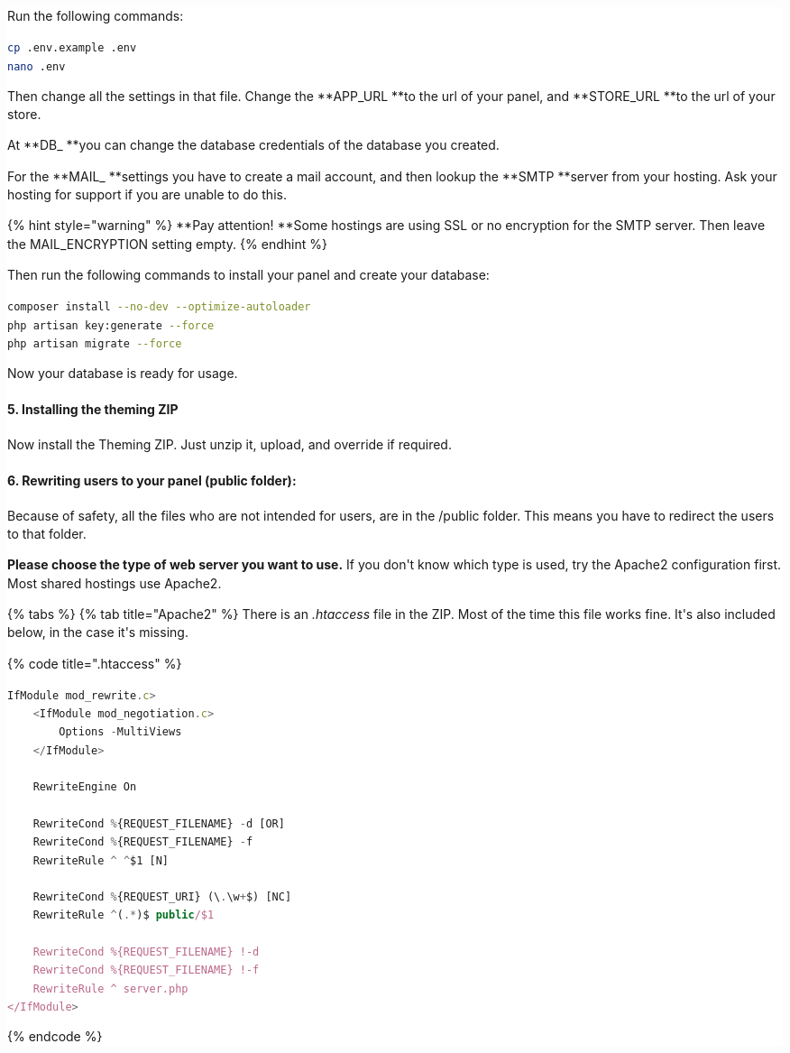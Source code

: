 Run the following commands:

```bash
cp .env.example .env
nano .env
```

Then change all the settings in that file. Change the **APP\_URL **to the url of your panel, and **STORE\_URL **to the url of your store.

At **DB\_ **you can change the database credentials of the database you created.

For the **MAIL\_ **settings you have to create a mail account, and then lookup the **SMTP **server from your hosting. Ask your hosting for support if you are unable to do this.

{% hint style="warning" %}
**Pay attention! **Some hostings are using SSL or no encryption for the SMTP server. Then leave the MAIL\_ENCRYPTION setting empty.
{% endhint %}

Then run the following commands to install your panel and create your database:

```bash
composer install --no-dev --optimize-autoloader
php artisan key:generate --force
php artisan migrate --force
```

Now your database is ready for usage.

#### 5. Installing the theming ZIP

Now install the Theming ZIP. Just unzip it, upload, and override if required.

#### 6. Rewriting users to your panel (public folder):

Because of safety, all the files who are not intended for users, are in the /public folder. This means you have to redirect the users to that folder.

**Please choose the type of web server you want to use.** If you don't know which type is used, try the Apache2 configuration first. Most shared hostings use Apache2.

{% tabs %}
{% tab title="Apache2" %}
There is an _.htaccess_ file in the ZIP. Most of the time this file works fine. It's also included below, in the case it's missing.



{% code title=".htaccess" %}
```typescript
IfModule mod_rewrite.c>
    <IfModule mod_negotiation.c>
        Options -MultiViews
    </IfModule>
    
    RewriteEngine On
    
    RewriteCond %{REQUEST_FILENAME} -d [OR]
    RewriteCond %{REQUEST_FILENAME} -f
    RewriteRule ^ ^$1 [N]

    RewriteCond %{REQUEST_URI} (\.\w+$) [NC]
    RewriteRule ^(.*)$ public/$1 

    RewriteCond %{REQUEST_FILENAME} !-d
    RewriteCond %{REQUEST_FILENAME} !-f
    RewriteRule ^ server.php
</IfModule>
```
{% endcode %}

